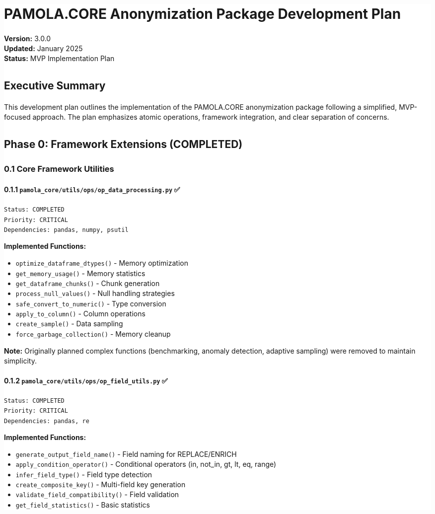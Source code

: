 # PAMOLA.CORE Anonymization Package Development Plan

**Version:** 3.0.0  
**Updated:** January 2025  
**Status:** MVP Implementation Plan

## Executive Summary

This development plan outlines the implementation of the PAMOLA.CORE anonymization package following a simplified, MVP-focused approach. The plan emphasizes atomic operations, framework integration, and clear separation of concerns.

## Phase 0: Framework Extensions (COMPLETED)

### 0.1 Core Framework Utilities

#### 0.1.1 `pamola_core/utils/ops/op_data_processing.py` ✅

```
Status: COMPLETED
Priority: CRITICAL
Dependencies: pandas, numpy, psutil
```

**Implemented Functions:**
- `optimize_dataframe_dtypes()` - Memory optimization
- `get_memory_usage()` - Memory statistics
- `get_dataframe_chunks()` - Chunk generation
- `process_null_values()` - Null handling strategies
- `safe_convert_to_numeric()` - Type conversion
- `apply_to_column()` - Column operations
- `create_sample()` - Data sampling
- `force_garbage_collection()` - Memory cleanup

**Note:** Originally planned complex functions (benchmarking, anomaly detection, adaptive sampling) were removed to maintain simplicity.

#### 0.1.2 `pamola_core/utils/ops/op_field_utils.py` ✅

```
Status: COMPLETED
Priority: CRITICAL
Dependencies: pandas, re
```

**Implemented Functions:**
- `generate_output_field_name()` - Field naming for REPLACE/ENRICH
- `apply_condition_operator()` - Conditional operators (in, not_in, gt, lt, eq, range)
- `infer_field_type()` - Field type detection
- `create_composite_key()` - Multi-field key generation
- `validate_field_compatibility()` - Field validation
- `get_field_statistics()` - Basic statistics
